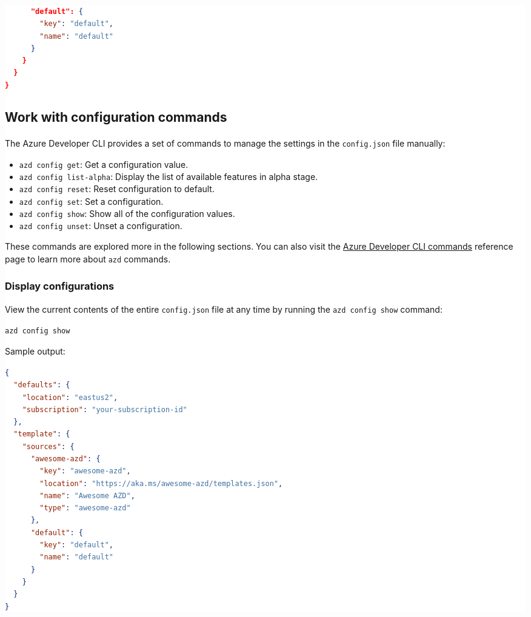 ```json
      "default": {
        "key": "default",
        "name": "default"
      }
    }
  }
}
```

## Work with configuration commands

The Azure Developer CLI provides a set of commands to manage the settings in the `config.json` file manually:

- `azd config get`: Get a configuration value.
- `azd config list-alpha`: Display the list of available features in alpha stage.
- `azd config reset`: Reset configuration to default.
- `azd config set`: Set a configuration.
- `azd config show`: Show all of the configuration values.
- `azd config unset`: Unset a configuration.

These commands are explored more in the following sections. You can also visit the [Azure Developer CLI commands](/azure/developer/azure-developer-cli/reference) reference page to learn more about `azd` commands.

### Display configurations

View the current contents of the entire `config.json` file at any time by running the `azd config show` command:

```azdeveloper
azd config show
```

Sample output:

```json
{
  "defaults": {
    "location": "eastus2",
    "subscription": "your-subscription-id"
  },
  "template": {
    "sources": {
      "awesome-azd": {
        "key": "awesome-azd",
        "location": "https://aka.ms/awesome-azd/templates.json",
        "name": "Awesome AZD",
        "type": "awesome-azd"
      },
      "default": {
        "key": "default",
        "name": "default"
      }
    }
  }
}
```
